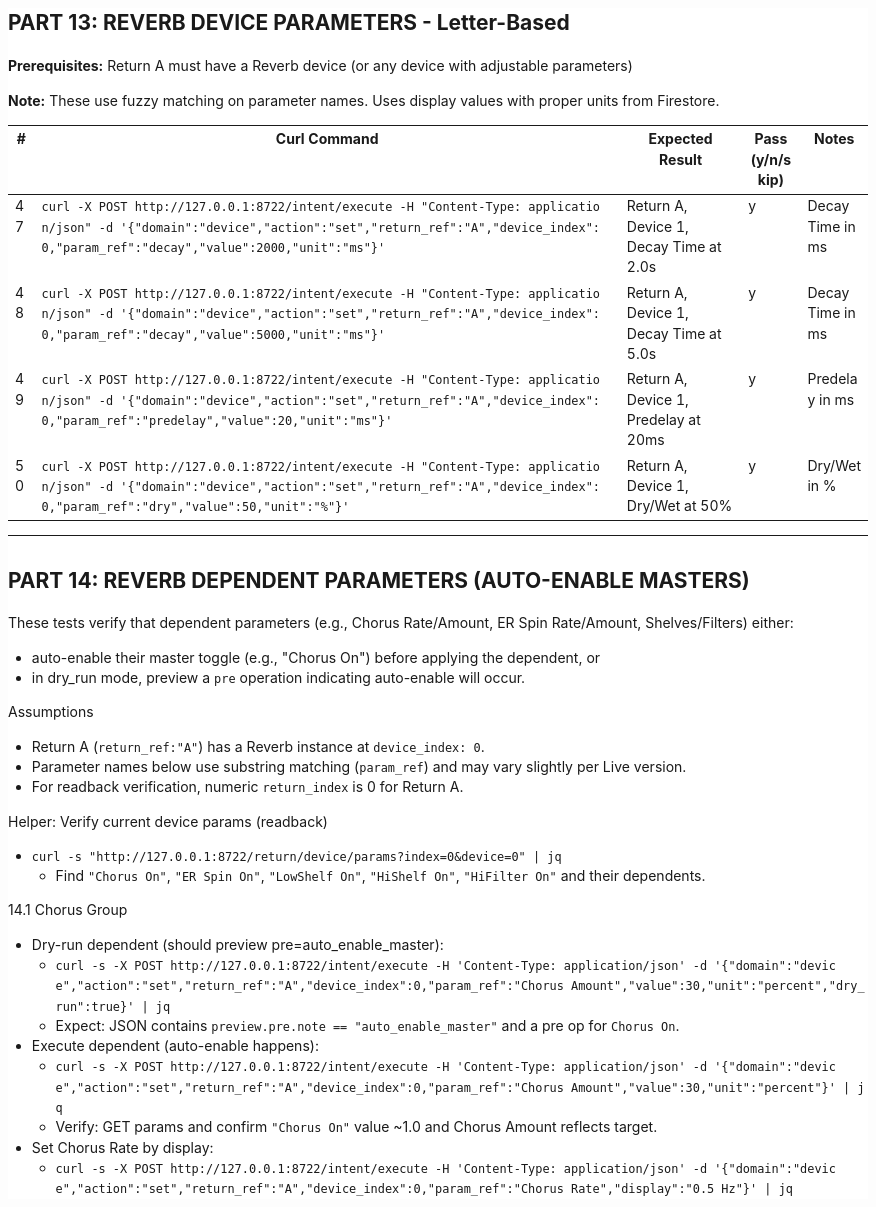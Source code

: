 ## PART 13: REVERB DEVICE PARAMETERS - Letter-Based

**Prerequisites:** Return A must have a Reverb device (or any device with adjustable parameters)

**Note:** These use fuzzy matching on parameter names. Uses display values with proper units from Firestore.

| # | Curl Command | Expected Result | Pass (y/n/skip) | Notes |
|---|--------------|-----------------|-----------------|-------|
| 47 | `curl -X POST http://127.0.0.1:8722/intent/execute -H "Content-Type: application/json" -d '{"domain":"device","action":"set","return_ref":"A","device_index":0,"param_ref":"decay","value":2000,"unit":"ms"}'` | Return A, Device 1, Decay Time at 2.0s | y | Decay Time in ms |
| 48 | `curl -X POST http://127.0.0.1:8722/intent/execute -H "Content-Type: application/json" -d '{"domain":"device","action":"set","return_ref":"A","device_index":0,"param_ref":"decay","value":5000,"unit":"ms"}'` | Return A, Device 1, Decay Time at 5.0s | y | Decay Time in ms |
| 49 | `curl -X POST http://127.0.0.1:8722/intent/execute -H "Content-Type: application/json" -d '{"domain":"device","action":"set","return_ref":"A","device_index":0,"param_ref":"predelay","value":20,"unit":"ms"}'` | Return A, Device 1, Predelay at 20ms | y | Predelay in ms |
| 50 | `curl -X POST http://127.0.0.1:8722/intent/execute -H "Content-Type: application/json" -d '{"domain":"device","action":"set","return_ref":"A","device_index":0,"param_ref":"dry","value":50,"unit":"%"}'` | Return A, Device 1, Dry/Wet at 50% | y | Dry/Wet in % |

---

## PART 14: REVERB DEPENDENT PARAMETERS (AUTO-ENABLE MASTERS)

These tests verify that dependent parameters (e.g., Chorus Rate/Amount, ER Spin Rate/Amount, Shelves/Filters) either:
- auto-enable their master toggle (e.g., "Chorus On") before applying the dependent, or
- in dry_run mode, preview a `pre` operation indicating auto-enable will occur.

Assumptions
- Return A (`return_ref:"A"`) has a Reverb instance at `device_index: 0`.
- Parameter names below use substring matching (`param_ref`) and may vary slightly per Live version.
- For readback verification, numeric `return_index` is 0 for Return A.

Helper: Verify current device params (readback)
- `curl -s "http://127.0.0.1:8722/return/device/params?index=0&device=0" | jq`
  - Find `"Chorus On"`, `"ER Spin On"`, `"LowShelf On"`, `"HiShelf On"`, `"HiFilter On"` and their dependents.

14.1 Chorus Group
- Dry-run dependent (should preview pre=auto_enable_master):
  - `curl -s -X POST http://127.0.0.1:8722/intent/execute -H 'Content-Type: application/json' -d '{"domain":"device","action":"set","return_ref":"A","device_index":0,"param_ref":"Chorus Amount","value":30,"unit":"percent","dry_run":true}' | jq`
  - Expect: JSON contains `preview.pre.note == "auto_enable_master"` and a pre op for `Chorus On`.
- Execute dependent (auto-enable happens):
  - `curl -s -X POST http://127.0.0.1:8722/intent/execute -H 'Content-Type: application/json' -d '{"domain":"device","action":"set","return_ref":"A","device_index":0,"param_ref":"Chorus Amount","value":30,"unit":"percent"}' | jq`
  - Verify: GET params and confirm `"Chorus On"` value ~1.0 and Chorus Amount reflects target.
- Set Chorus Rate by display:
  - `curl -s -X POST http://127.0.0.1:8722/intent/execute -H 'Content-Type: application/json' -d '{"domain":"device","action":"set","return_ref":"A","device_index":0,"param_ref":"Chorus Rate","display":"0.5 Hz"}' | jq`
